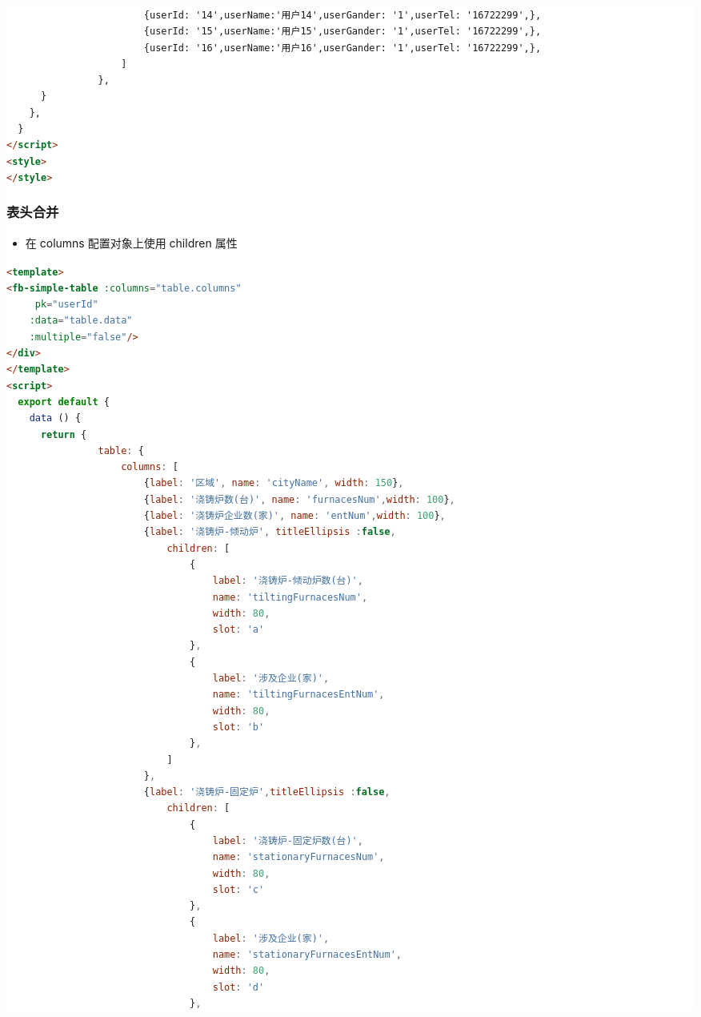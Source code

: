 ```html run {title:'示例演示'}
						{userId: '14',userName:'用户14',userGander: '1',userTel: '16722299',},
						{userId: '15',userName:'用户15',userGander: '1',userTel: '16722299',},
						{userId: '16',userName:'用户16',userGander: '1',userTel: '16722299',},
					]
				},
      }
    },
  }
</script>
<style>
</style>
```

### 表头合并
- 在 columns 配置对象上使用 children 属性

```html run {title:'示例演示'}
<template>
<fb-simple-table :columns="table.columns"
	 pk="userId"
	:data="table.data"
	:multiple="false"/>
</div>
</template>
<script>
  export default {
    data () {
      return {
				table: {
					columns: [
						{label: '区域', name: 'cityName', width: 150},
                        {label: '浇铸炉数(台)', name: 'furnacesNum',width: 100},
                        {label: '浇铸炉企业数(家)', name: 'entNum',width: 100},
                        {label: '浇铸炉-倾动炉', titleEllipsis :false,
                            children: [
                                {
                                    label: '浇铸炉-倾动炉数(台)',
                                    name: 'tiltingFurnacesNum',
                                    width: 80,
                                    slot: 'a'
                                },
                                {
                                    label: '涉及企业(家)',
                                    name: 'tiltingFurnacesEntNum',
                                    width: 80,
                                    slot: 'b'
                                },
                            ]
                        },
                        {label: '浇铸炉-固定炉',titleEllipsis :false,
                            children: [
                                {
                                    label: '浇铸炉-固定炉数(台)',
                                    name: 'stationaryFurnacesNum',
                                    width: 80,
                                    slot: 'c'
                                },
                                {
                                    label: '涉及企业(家)',
                                    name: 'stationaryFurnacesEntNum',
                                    width: 80,
                                    slot: 'd'
                                },
```